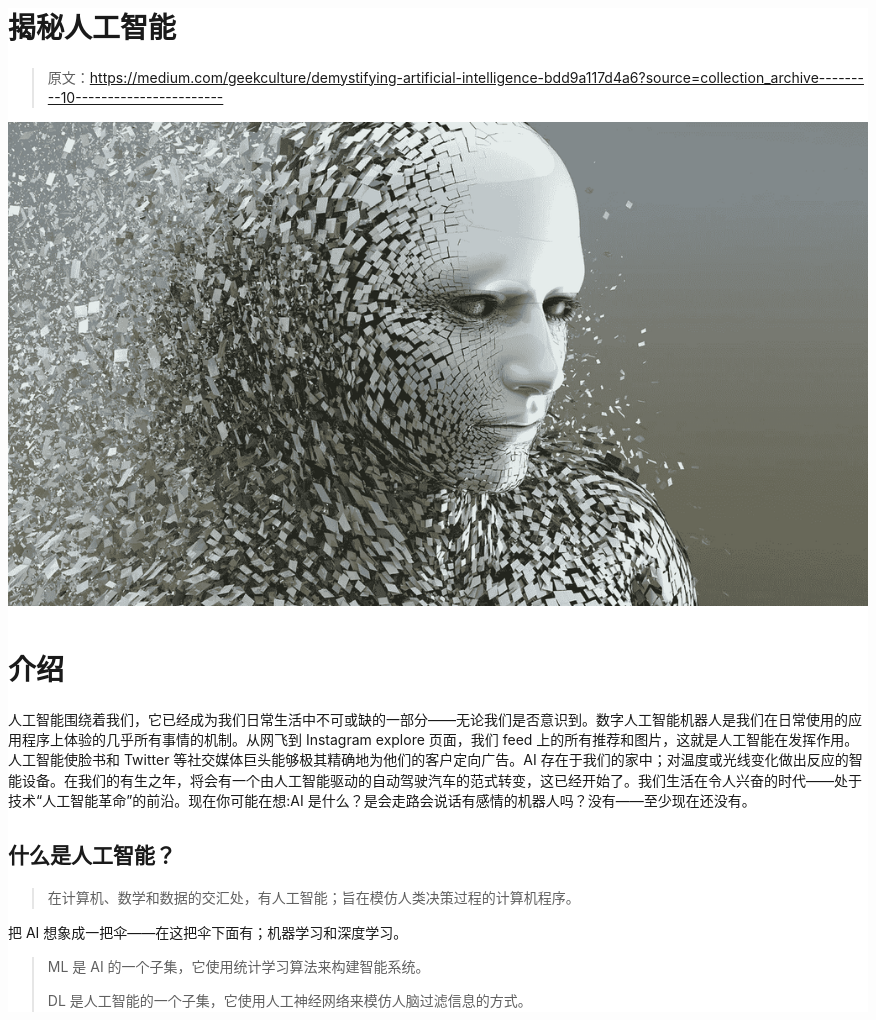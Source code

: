 # 揭秘人工智能

> 原文：<https://medium.com/geekculture/demystifying-artificial-intelligence-bdd9a117d4a6?source=collection_archive---------10----------------------->

![](img/b943fa8e0bdc507b8493630853e1e0e4.png)

# 介绍

人工智能围绕着我们，它已经成为我们日常生活中不可或缺的一部分——无论我们是否意识到。数字人工智能机器人是我们在日常使用的应用程序上体验的几乎所有事情的机制。从网飞到 Instagram explore 页面，我们 feed 上的所有推荐和图片，这就是人工智能在发挥作用。人工智能使脸书和 Twitter 等社交媒体巨头能够极其精确地为他们的客户定向广告。AI 存在于我们的家中；对温度或光线变化做出反应的智能设备。在我们的有生之年，将会有一个由人工智能驱动的自动驾驶汽车的范式转变，这已经开始了。我们生活在令人兴奋的时代——处于技术“人工智能革命”的前沿。现在你可能在想:AI 是什么？是会走路会说话有感情的机器人吗？没有——至少现在还没有。

## 什么是人工智能？

> 在计算机、数学和数据的交汇处，有人工智能；旨在模仿人类决策过程的计算机程序。

把 AI 想象成一把伞——在这把伞下面有；机器学习和深度学习。

> ML 是 AI 的一个子集，它使用统计学习算法来构建智能系统。
> 
> DL 是人工智能的一个子集，它使用人工神经网络来模仿人脑过滤信息的方式。
